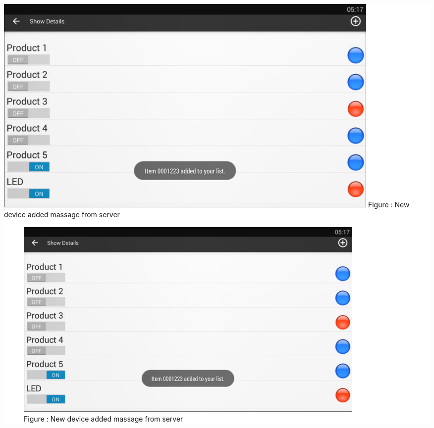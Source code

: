 
<img src ="https://raw.githubusercontent.com/DarshanaUOP/IoT-smart-home/master/captures/Screenshot%20(36).png" width = 85%>
Figure : New device added massage from server
<figure class="image">
  <img src="https://raw.githubusercontent.com/DarshanaUOP/IoT-smart-home/master/captures/Screenshot%20(36).png" alt="Login page"  width = 85%>
  <figcaption>Figure : New device added massage from server</figcaption>
</figure>
